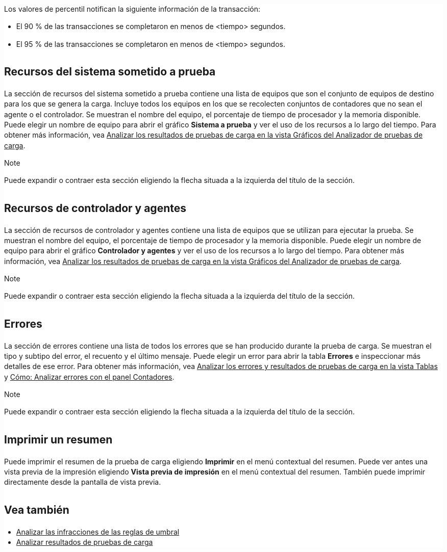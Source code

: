 Los valores de percentil notifican la siguiente información de la transacción:

-   El 90 % de las transacciones se completaron en menos de \<tiempo> segundos.

-   El 95 % de las transacciones se completaron en menos de \<tiempo> segundos.

## <a name="system-under-test-resources"></a>Recursos del sistema sometido a prueba

La sección de recursos del sistema sometido a prueba contiene una lista de equipos que son el conjunto de equipos de destino para los que se genera la carga. Incluye todos los equipos en los que se recolecten conjuntos de contadores que no sean el agente o el controlador. Se muestran el nombre del equipo, el porcentaje de tiempo de procesador y la memoria disponible. Puede elegir un nombre de equipo para abrir el gráfico **Sistema a prueba** y ver el uso de los recursos a lo largo del tiempo. Para obtener más información, vea [Analizar los resultados de pruebas de carga en la vista Gráficos del Analizador de pruebas de carga](../test/analyze-load-test-results-in-the-graphs-view.md).

> [!NOTE]
> Puede expandir o contraer esta sección eligiendo la flecha situada a la izquierda del título de la sección.

## <a name="controller-and-agent-resources"></a>Recursos de controlador y agentes

La sección de recursos de controlador y agentes contiene una lista de equipos que se utilizan para ejecutar la prueba. Se muestran el nombre del equipo, el porcentaje de tiempo de procesador y la memoria disponible. Puede elegir un nombre de equipo para abrir el gráfico **Controlador y agentes** y ver el uso de los recursos a lo largo del tiempo. Para obtener más información, vea [Analizar los resultados de pruebas de carga en la vista Gráficos del Analizador de pruebas de carga](../test/analyze-load-test-results-in-the-graphs-view.md).

> [!NOTE]
> Puede expandir o contraer esta sección eligiendo la flecha situada a la izquierda del título de la sección.

## <a name="errors"></a>Errores

La sección de errores contiene una lista de todos los errores que se han producido durante la prueba de carga. Se muestran el tipo y subtipo del error, el recuento y el último mensaje. Puede elegir un error para abrir la tabla **Errores** e inspeccionar más detalles de ese error. Para obtener más información, vea [Analizar los errores y resultados de pruebas de carga en la vista Tablas](../test/analyze-load-test-results-and-errors-in-the-tables-view.md) y [Cómo: Analizar errores con el panel Contadores](../test/how-to-analyze-errors-using-the-counters-panel.md).

> [!NOTE]
> Puede expandir o contraer esta sección eligiendo la flecha situada a la izquierda del título de la sección.

## <a name="printing-a-summary"></a>Imprimir un resumen

Puede imprimir el resumen de la prueba de carga eligiendo **Imprimir** en el menú contextual del resumen. Puede ver antes una vista previa de la impresión eligiendo **Vista previa de impresión** en el menú contextual del resumen. También puede imprimir directamente desde la pantalla de vista previa.

## <a name="see-also"></a>Vea también

- [Analizar las infracciones de las reglas de umbral](../test/analyze-threshold-rule-violations-in-load-tests.md)
- [Analizar resultados de pruebas de carga](../test/analyze-load-test-results-using-the-load-test-analyzer.md)